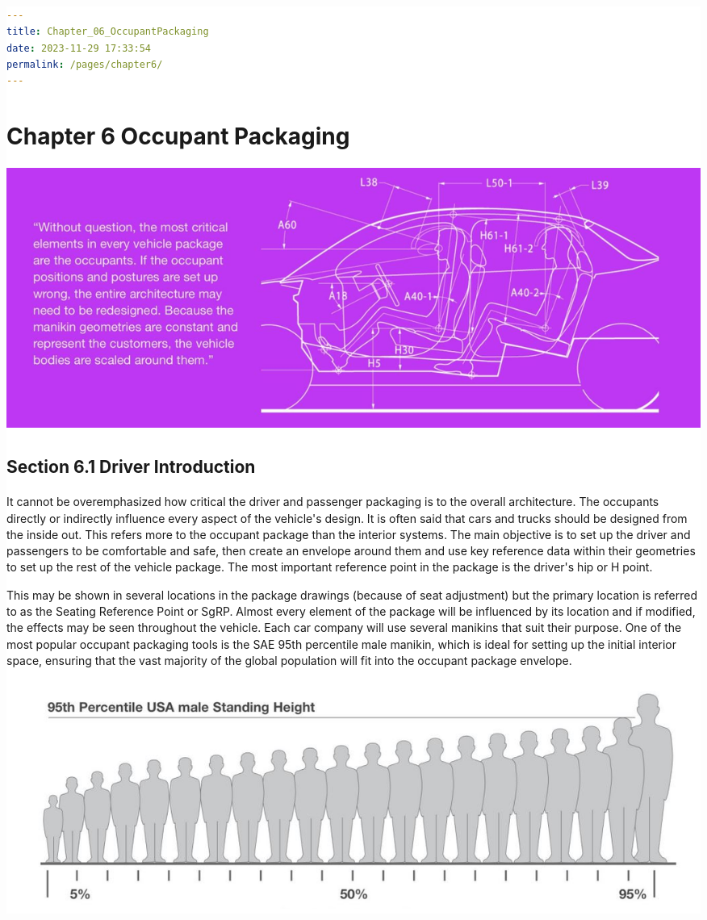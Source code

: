 ```yaml
---
title: Chapter_06_OccupantPackaging
date: 2023-11-29 17:33:54
permalink: /pages/chapter6/
---
```

# Chapter 6 Occupant Packaging

![image](./img/chapter_06/chapter6cover.jpg)

## Section 6.1 Driver Introduction

It cannot be overemphasized how critical the driver and passenger packaging is to the overall architecture. The occupants directly or indirectly influence every aspect of the vehicle's design.
It is often said that cars and trucks should be designed from the inside out. This refers more to the occupant package than the interior systems. The main objective is to set up the driver and passengers to be comfortable and safe, then create an envelope around them and use key reference data within their geometries to set up the rest of the vehicle package. The most important reference point in the package is the driver's hip or H point.

This may be shown in several locations in the package drawings (because of seat adjustment) but the primary location is referred to as the Seating Reference Point or SgRP. Almost every element of the package will be influenced by its location and if modified, the effects may be seen throughout the vehicle.
Each car company will use several manikins that suit their purpose. One of the most popular occupant packaging tools is the SAE 95th percentile male manikin, which is ideal for setting up the initial interior space, ensuring that the vast majority of the global population will fit into the occupant package envelope.

![image](./img/chapter_06/populationpercentage.jpg "population percentiles")
